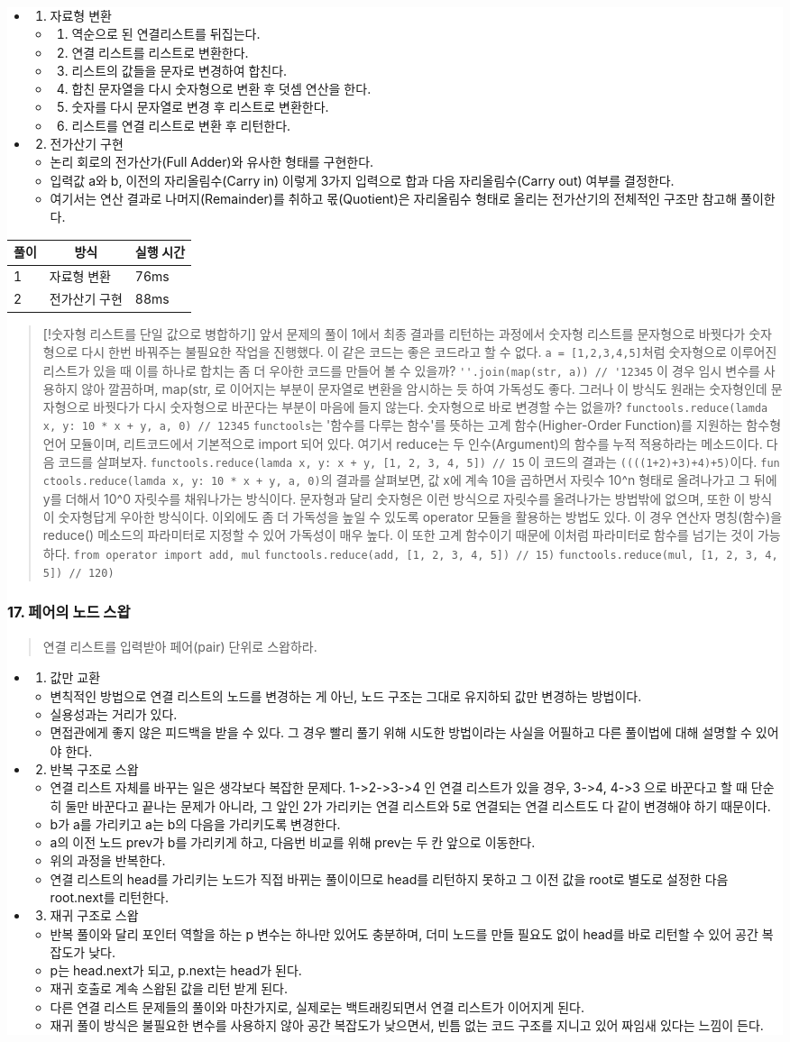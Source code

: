 - 1. 자료형 변환
	- 1. 역순으로 된 연결리스트를 뒤집는다.
	- 2. 연결 리스트를 리스트로 변환한다.
	- 3. 리스트의 값들을 문자로 변경하여 합친다.
	- 4. 합친 문자열을 다시 숫자형으로 변환 후 덧셈 연산을 한다.
	- 5. 숫자를 다시 문자열로 변경 후 리스트로 변환한다.
	- 6. 리스트를 연결 리스트로 변환 후 리턴한다.
- 2. 전가산기 구현
	- 논리 회로의 전가산가(Full Adder)와 유사한 형태를 구현한다.
	- 입력값 a와 b, 이전의 자리올림수(Carry in) 이렇게 3가지 입력으로 합과 다음 자리올림수(Carry out) 여부를 결정한다.
	- 여기서는 연산 결과로 나머지(Remainder)를 취하고 몫(Quotient)은 자리올림수 형태로 올리는 전가산기의 전체적인 구조만 참고해 풀이한다.

| 풀이  | 방식      | 실행 시간 |
| --- | ------- | ----- |
| 1   | 자료형 변환  | 76ms  |
| 2   | 전가산기 구현 | 88ms  |
>[!숫자형 리스트를 단일 값으로 병합하기]
>앞서 문제의 풀이 1에서 최종 결과를 리턴하는 과정에서 숫자형 리스트를 문자형으로 바꿧다가 숫자형으로 다시 한번 바꿔주는 불필요한 작업을 진행했다. 이 같은 코드는 좋은 코드라고 할 수 없다. `a = [1,2,3,4,5]`처럼 숫자형으로 이루어진 리스트가 있을 때 이를 하나로 합치는 좀 더 우아한 코드를 만들어 볼 수 있을까?
>`''.join(map(str, a)) // '12345`
>이 경우 임시 변수를 사용하지 않아 깔끔하며, map(str, 로 이어지는 부분이 문자열로 변환을 암시하는 듯 하여 가독성도 좋다. 그러나 이 방식도 원래는 숫자형인데 문자형으로 바꿧다가 다시 숫자형으로 바꾼다는 부분이 마음에 들지 않는다. 숫자형으로 바로 변경할 수는 없을까?
>`functools.reduce(lamda x, y: 10 * x + y, a, 0) // 12345`
>`functools`는 '함수를 다루는 함수'를 뜻하는 고계 함수(Higher-Order Function)를 지원하는 함수형 언어 모듈이며, 리트코드에서 기본적으로 import 되어 있다. 여기서 reduce는 두 인수(Argument)의 함수를 누적 적용하라는 메소드이다. 다음 코드를 살펴보자.
>`functools.reduce(lamda x, y: x + y, [1, 2, 3, 4, 5]) // 15`
>이 코드의 결과는 `((((1+2)+3)+4)+5)`이다. `functools.reduce(lamda x, y: 10 * x + y, a, 0)`의 결과를 살펴보면, 값 x에 계속 10을 곱하면서 자릿수 10^n 형태로 올려나가고 그 뒤에 y를 더해서 10^0 자릿수를 채워나가는 방식이다. 문자형과 달리 숫자형은 이런 방식으로 자릿수를 올려나가는 방법밖에 없으며, 또한 이 방식이 숫자형답게 우아한 방식이다.
>이외에도 좀 더 가독성을 높일 수 있도록 operator 모듈을 활용하는 방법도 있다. 이 경우 연산자 명칭(함수)을 reduce() 메소드의 파라미터로 지정할 수 있어 가독성이 매우 높다. 이 또한 고계 함수이기 때문에 이처럼 파라미터로 함수를 넘기는 것이 가능하다.
>`from operator import add, mul`
>`functools.reduce(add, [1, 2, 3, 4, 5]) // 15)`
>`functools.reduce(mul, [1, 2, 3, 4, 5]) // 120)`

### 17. 페어의 노드 스왑
>연결 리스트를 입력받아 페어(pair) 단위로 스왑하라.

- 1. 값만 교환
	- 변칙적인 방법으로 연결 리스트의 노드를 변경하는 게 아닌, 노드 구조는 그대로 유지하되 값만 변경하는 방법이다.
	- 실용성과는 거리가 있다.
	- 면접관에게 좋지 않은 피드백을 받을 수 있다. 그 경우 빨리 풀기 위해 시도한 방법이라는 사실을 어필하고 다른 풀이법에 대해 설명할 수 있어야 한다.
- 2. 반복 구조로 스왑
	- 연결 리스트 자체를 바꾸는 일은 생각보다 복잡한 문제다. 1->2->3->4 인 연결 리스트가 있을 경우, 3->4, 4->3 으로 바꾼다고 할 때 단순히 둘만 바꾼다고 끝나는 문제가 아니라, 그 앞인 2가 가리키는 연결 리스트와 5로 연결되는 연결 리스트도 다 같이 변경해야 하기 때문이다.
	- b가 a를 가리키고 a는 b의 다음을 가리키도록 변경한다.
	- a의 이전 노드 prev가 b를 가리키게 하고, 다음번 비교를 위해 prev는 두 칸 앞으로 이동한다.
	- 위의 과정을 반복한다.
	- 연결 리스트의 head를 가리키는 노드가 직접 바뀌는 풀이이므로 head를 리턴하지 못하고 그 이전 값을 root로 별도로 설정한 다음 root.next를 리턴한다.
- 3. 재귀 구조로 스왑
	- 반복 풀이와 달리 포인터 역할을 하는 p 변수는 하나만 있어도 충분하며, 더미 노드를 만들 필요도 없이 head를 바로 리턴할 수 있어 공간 복잡도가 낮다.
	- p는 head.next가 되고, p.next는 head가 된다. 
	- 재귀 호출로 계속 스왑된 값을 리턴 받게 된다.
	- 다른 연결 리스트 문제들의 풀이와 마찬가지로, 실제로는 백트래킹되면서 연결 리스트가 이어지게 된다.
	- 재귀 풀이 방식은 불필요한 변수를 사용하지 않아 공간 복잡도가 낮으면서, 빈틈 없는 코드 구조를 지니고 있어 짜임새 있다는 느낌이 든다.
